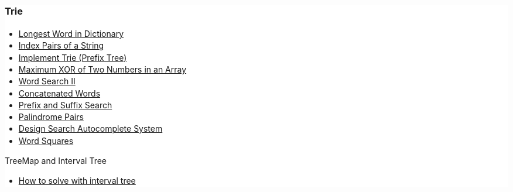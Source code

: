 

### Trie
* [Longest Word in Dictionary	](https://leetcode.com/problems/longest-word-in-dictionary/)
* [Index Pairs of a String	](https://leetcode.com/problems/index-pairs-of-a-string/)
* [Implement Trie (Prefix Tree)	](https://leetcode.com/problems/implement-trie-prefix-tree/)
* [Maximum XOR of Two Numbers in an Array	](https://leetcode.com/problems/maximum-xor-of-two-numbers-in-an-array)
* [Word Search II	](https://leetcode.com/problems/word-search-ii/)
* [Concatenated Words	](https://leetcode.com/problems/concatenated-words/)
* [Prefix and Suffix Search	](https://leetcode.com/problems/prefix-and-suffix-search/)
* [Palindrome Pairs	](https://leetcode.com/problems/palindrome-pairs/)
* [Design Search Autocomplete System	](https://leetcode.com/problems/design-search-autocomplete-system/)
* [Word Squares	](https://leetcode.com/problems/word-squares/)

TreeMap and Interval Tree
* [How to solve with interval tree ](https://leetcode.com/problems/insert-interval/)
